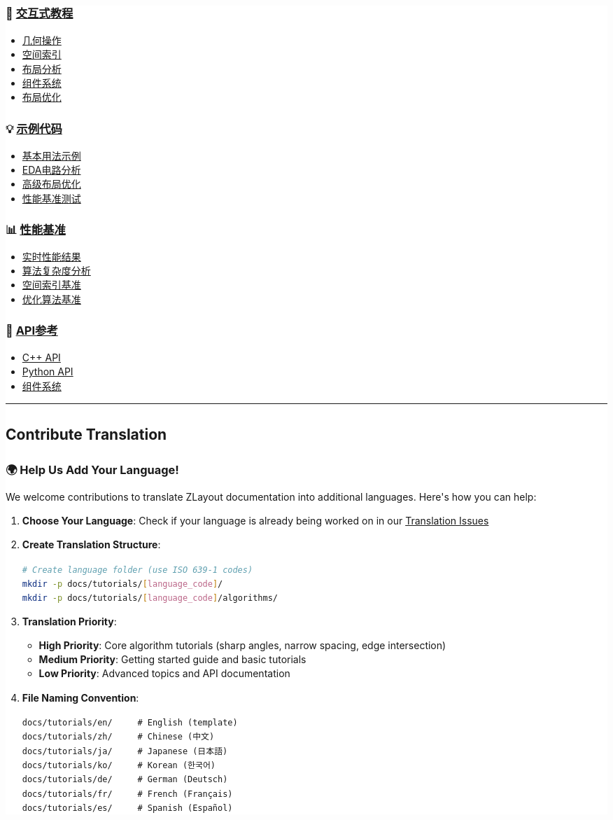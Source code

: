 ### 📖 [交互式教程](tutorials/zh/README.md)
- [几何操作](tutorials/zh/geometry_operations.md)
- [空间索引](tutorials/zh/spatial_indexing.md)
- [布局分析](tutorials/zh/layout_analysis.md)
- [组件系统](tutorials/zh/component_system.md)
- [布局优化](tutorials/zh/layout_optimization.md)

### 💡 [示例代码](examples/README.md)
- [基本用法示例](examples/basic_usage.md)
- [EDA电路分析](examples/eda_circuit_analysis.md)
- [高级布局优化](examples/advanced_optimization.md)
- [性能基准测试](examples/performance_benchmarks.md)

### 📊 [性能基准](benchmarks/README.md)
- [实时性能结果](benchmarks/performance_results.md)
- [算法复杂度分析](benchmarks/complexity_analysis.md)
- [空间索引基准](benchmarks/spatial_benchmarks.md)
- [优化算法基准](benchmarks/optimization_benchmarks.md)

### 🔧 [API参考](api/README.md)
- [C++ API](api/cpp/README.md)
- [Python API](api/python/README.md)
- [组件系统](api/components/README.md)

---

## Contribute Translation

### 🌍 Help Us Add Your Language!

We welcome contributions to translate ZLayout documentation into additional languages. Here's how you can help:

1. **Choose Your Language**: Check if your language is already being worked on in our [Translation Issues](https://github.com/your-org/zlayout/issues?q=is%3Aissue+is%3Aopen+label%3Atranslation)

2. **Create Translation Structure**:
   ```bash
   # Create language folder (use ISO 639-1 codes)
   mkdir -p docs/tutorials/[language_code]/
   mkdir -p docs/tutorials/[language_code]/algorithms/
   ```

3. **Translation Priority**:
   - **High Priority**: Core algorithm tutorials (sharp angles, narrow spacing, edge intersection)
   - **Medium Priority**: Getting started guide and basic tutorials
   - **Low Priority**: Advanced topics and API documentation

4. **File Naming Convention**:
   ```
   docs/tutorials/en/     # English (template)
   docs/tutorials/zh/     # Chinese (中文)
   docs/tutorials/ja/     # Japanese (日本語)
   docs/tutorials/ko/     # Korean (한국어)
   docs/tutorials/de/     # German (Deutsch)
   docs/tutorials/fr/     # French (Français)
   docs/tutorials/es/     # Spanish (Español)
   ```
